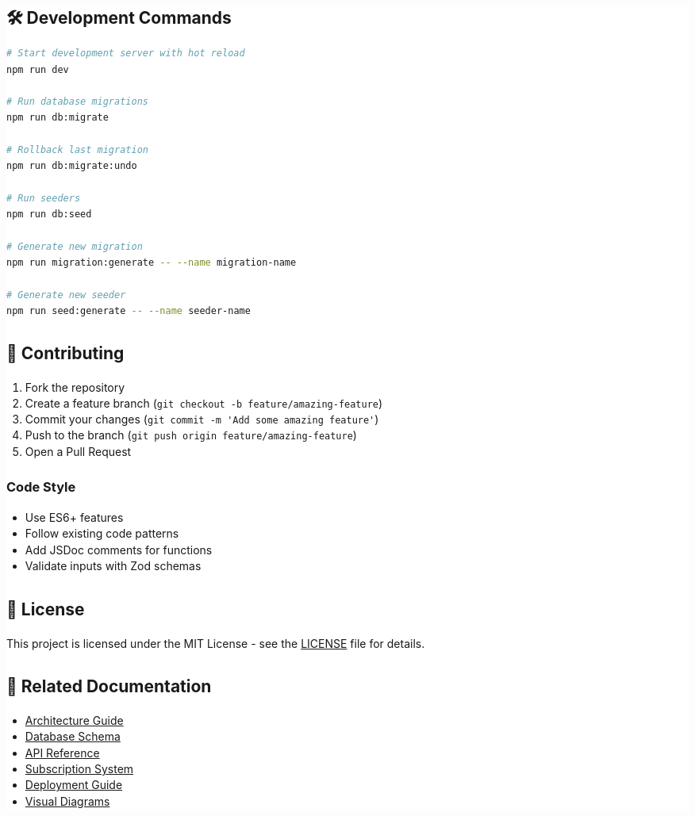 ## 🛠️ Development Commands

```bash
# Start development server with hot reload
npm run dev

# Run database migrations
npm run db:migrate

# Rollback last migration
npm run db:migrate:undo

# Run seeders
npm run db:seed

# Generate new migration
npm run migration:generate -- --name migration-name

# Generate new seeder
npm run seed:generate -- --name seeder-name
```

## 🤝 Contributing

1. Fork the repository
2. Create a feature branch (`git checkout -b feature/amazing-feature`)
3. Commit your changes (`git commit -m 'Add some amazing feature'`)
4. Push to the branch (`git push origin feature/amazing-feature`)
5. Open a Pull Request

### Code Style

- Use ES6+ features
- Follow existing code patterns
- Add JSDoc comments for functions
- Validate inputs with Zod schemas

## 📄 License

This project is licensed under the MIT License - see the [LICENSE](LICENSE) file for details.

## 🔗 Related Documentation

- [Architecture Guide](https://github.com/FarhanMasud07/UddoktaHut-Backend/blob/main/docs/ARCHITECTURE.md)
- [Database Schema](https://github.com/FarhanMasud07/UddoktaHut-Backend/blob/main/docs/DATABASE.md)
- [API Reference](https://github.com/FarhanMasud07/UddoktaHut-Backend/blob/main/docs/API.md)
- [Subscription System](https://github.com/FarhanMasud07/UddoktaHut-Backend/blob/main/docs/SUBSCRIPTION.md)
- [Deployment Guide](https://github.com/FarhanMasud07/UddoktaHut-Backend/blob/main/docs/DEPLOYMENT.md)
- [Visual Diagrams](https://github.com/FarhanMasud07/UddoktaHut-Backend/blob/main/docs/DIAGRAMS.md)

